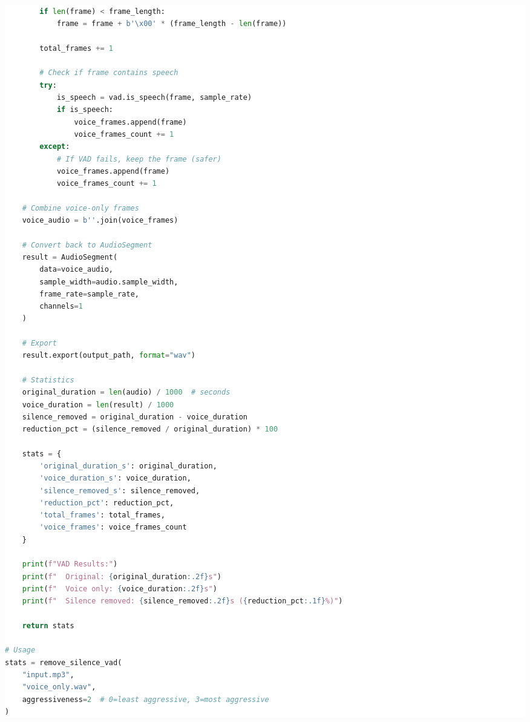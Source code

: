 ```python
        if len(frame) < frame_length:
            frame = frame + b'\x00' * (frame_length - len(frame))

        total_frames += 1

        # Check if frame contains speech
        try:
            is_speech = vad.is_speech(frame, sample_rate)
            if is_speech:
                voice_frames.append(frame)
                voice_frames_count += 1
        except:
            # If VAD fails, keep the frame (safer)
            voice_frames.append(frame)
            voice_frames_count += 1

    # Combine voice-only frames
    voice_audio = b''.join(voice_frames)

    # Convert back to AudioSegment
    result = AudioSegment(
        data=voice_audio,
        sample_width=audio.sample_width,
        frame_rate=sample_rate,
        channels=1
    )

    # Export
    result.export(output_path, format="wav")

    # Statistics
    original_duration = len(audio) / 1000  # seconds
    voice_duration = len(result) / 1000
    silence_removed = original_duration - voice_duration
    reduction_pct = (silence_removed / original_duration) * 100

    stats = {
        'original_duration_s': original_duration,
        'voice_duration_s': voice_duration,
        'silence_removed_s': silence_removed,
        'reduction_pct': reduction_pct,
        'total_frames': total_frames,
        'voice_frames': voice_frames_count
    }

    print(f"VAD Results:")
    print(f"  Original: {original_duration:.2f}s")
    print(f"  Voice only: {voice_duration:.2f}s")
    print(f"  Silence removed: {silence_removed:.2f}s ({reduction_pct:.1f}%)")

    return stats

# Usage
stats = remove_silence_vad(
    "input.mp3",
    "voice_only.wav",
    aggressiveness=2  # 0=least aggressive, 3=most aggressive
)
```
